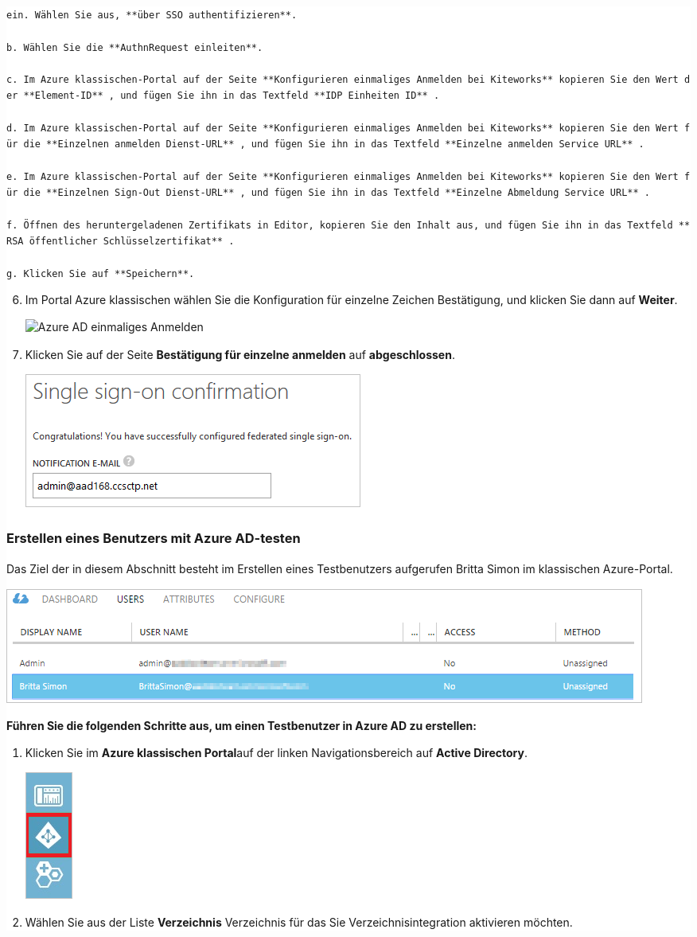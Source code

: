     ein. Wählen Sie aus, **über SSO authentifizieren**.

    b. Wählen Sie die **AuthnRequest einleiten**.

    c. Im Azure klassischen-Portal auf der Seite **Konfigurieren einmaliges Anmelden bei Kiteworks** kopieren Sie den Wert der **Element-ID** , und fügen Sie ihn in das Textfeld **IDP Einheiten ID** . 

    d. Im Azure klassischen-Portal auf der Seite **Konfigurieren einmaliges Anmelden bei Kiteworks** kopieren Sie den Wert für die **Einzelnen anmelden Dienst-URL** , und fügen Sie ihn in das Textfeld **Einzelne anmelden Service URL** .

    e. Im Azure klassischen-Portal auf der Seite **Konfigurieren einmaliges Anmelden bei Kiteworks** kopieren Sie den Wert für die **Einzelnen Sign-Out Dienst-URL** , und fügen Sie ihn in das Textfeld **Einzelne Abmeldung Service URL** .

    f. Öffnen des heruntergeladenen Zertifikats in Editor, kopieren Sie den Inhalt aus, und fügen Sie ihn in das Textfeld **RSA öffentlicher Schlüsselzertifikat** . 

    g. Klicken Sie auf **Speichern**.


6. Im Portal Azure klassischen wählen Sie die Konfiguration für einzelne Zeichen Bestätigung, und klicken Sie dann auf **Weiter**. 

    ![Azure AD einmaliges Anmelden][10]

7. Klicken Sie auf der Seite **Bestätigung für einzelne anmelden** auf **abgeschlossen**.  

    ![Azure AD einmaliges Anmelden][11]




### <a name="creating-an-azure-ad-test-user"></a>Erstellen eines Benutzers mit Azure AD-testen
Das Ziel der in diesem Abschnitt besteht im Erstellen eines Testbenutzers aufgerufen Britta Simon im klassischen Azure-Portal.

![Erstellen von Azure AD-Benutzer][20]

**Führen Sie die folgenden Schritte aus, um einen Testbenutzer in Azure AD zu erstellen:**

1. Klicken Sie im **Azure klassischen Portal**auf der linken Navigationsbereich auf **Active Directory**.

    ![Erstellen eines Benutzers mit Azure AD-testen](./media/active-directory-saas-kiteworks-tutorial/create_aaduser_09.png)  

2. Wählen Sie aus der Liste **Verzeichnis** Verzeichnis für das Sie Verzeichnisintegration aktivieren möchten.


[1]: ./media/active-directory-saas-kiteworks-tutorial/tutorial_general_01.png
[2]: ./media/active-directory-saas-kiteworks-tutorial/tutorial_general_02.png
[3]: ./media/active-directory-saas-kiteworks-tutorial/tutorial_general_03.png
[4]: ./media/active-directory-saas-kiteworks-tutorial/tutorial_general_04.png
[6]: ./media/active-directory-saas-kiteworks-tutorial/tutorial_general_05.png
[10]: ./media/active-directory-saas-kiteworks-tutorial/tutorial_general_06.png
[11]: ./media/active-directory-saas-kiteworks-tutorial/tutorial_general_07.png
[20]: ./media/active-directory-saas-kiteworks-tutorial/tutorial_general_100.png
[200]: ./media/active-directory-saas-kiteworks-tutorial/tutorial_general_200.png
[201]: ./media/active-directory-saas-kiteworks-tutorial/tutorial_general_201.png
[203]: ./media/active-directory-saas-kiteworks-tutorial/tutorial_general_203.png
[204]: ./media/active-directory-saas-kiteworks-tutorial/tutorial_general_204.png
[205]: ./media/active-directory-saas-kiteworks-tutorial/tutorial_general_205.png